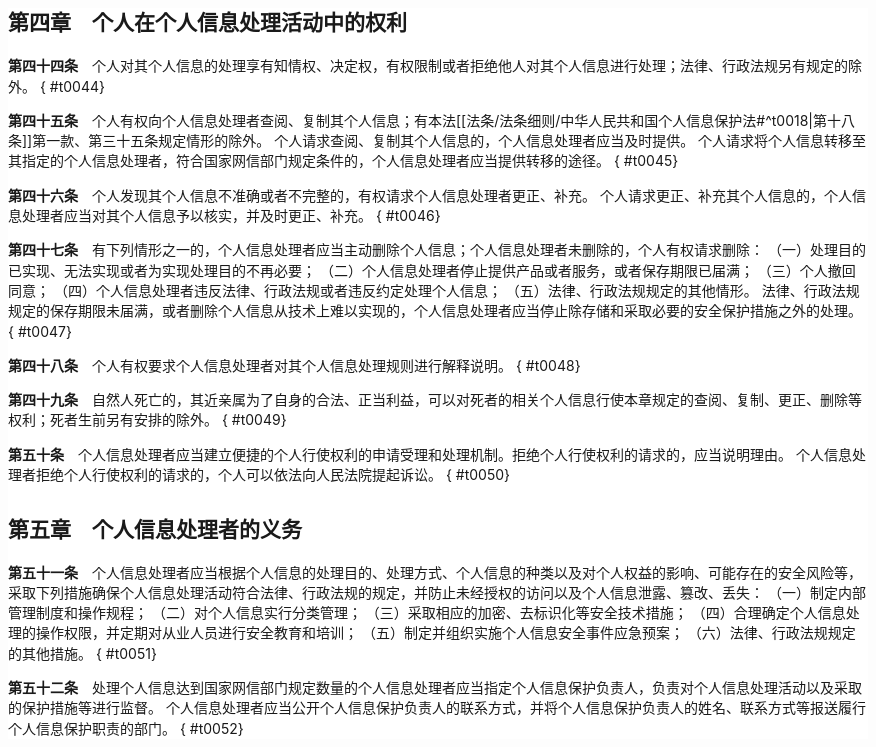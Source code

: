 
## 第四章　个人在个人信息处理活动中的权利

**第四十四条**　个人对其个人信息的处理享有知情权、决定权，有权限制或者拒绝他人对其个人信息进行处理；法律、行政法规另有规定的除外。
{ #t0044}


**第四十五条**　个人有权向个人信息处理者查阅、复制其个人信息；有本法[[法条/法条细则/中华人民共和国个人信息保护法#^t0018\|第十八条]]第一款、第三十五条规定情形的除外。
个人请求查阅、复制其个人信息的，个人信息处理者应当及时提供。
个人请求将个人信息转移至其指定的个人信息处理者，符合国家网信部门规定条件的，个人信息处理者应当提供转移的途径。
{ #t0045}


**第四十六条**　个人发现其个人信息不准确或者不完整的，有权请求个人信息处理者更正、补充。
个人请求更正、补充其个人信息的，个人信息处理者应当对其个人信息予以核实，并及时更正、补充。
{ #t0046}


**第四十七条**　有下列情形之一的，个人信息处理者应当主动删除个人信息；个人信息处理者未删除的，个人有权请求删除：
（一）处理目的已实现、无法实现或者为实现处理目的不再必要；
（二）个人信息处理者停止提供产品或者服务，或者保存期限已届满；
（三）个人撤回同意；
（四）个人信息处理者违反法律、行政法规或者违反约定处理个人信息；
（五）法律、行政法规规定的其他情形。
法律、行政法规规定的保存期限未届满，或者删除个人信息从技术上难以实现的，个人信息处理者应当停止除存储和采取必要的安全保护措施之外的处理。
{ #t0047}


**第四十八条**　个人有权要求个人信息处理者对其个人信息处理规则进行解释说明。
{ #t0048}


**第四十九条**　自然人死亡的，其近亲属为了自身的合法、正当利益，可以对死者的相关个人信息行使本章规定的查阅、复制、更正、删除等权利；死者生前另有安排的除外。
{ #t0049}


**第五十条**　个人信息处理者应当建立便捷的个人行使权利的申请受理和处理机制。拒绝个人行使权利的请求的，应当说明理由。
个人信息处理者拒绝个人行使权利的请求的，个人可以依法向人民法院提起诉讼。
{ #t0050}


## 第五章　个人信息处理者的义务

**第五十一条**　个人信息处理者应当根据个人信息的处理目的、处理方式、个人信息的种类以及对个人权益的影响、可能存在的安全风险等，采取下列措施确保个人信息处理活动符合法律、行政法规的规定，并防止未经授权的访问以及个人信息泄露、篡改、丢失：
（一）制定内部管理制度和操作规程；
（二）对个人信息实行分类管理；
（三）采取相应的加密、去标识化等安全技术措施；
（四）合理确定个人信息处理的操作权限，并定期对从业人员进行安全教育和培训；
（五）制定并组织实施个人信息安全事件应急预案；
（六）法律、行政法规规定的其他措施。
{ #t0051}


**第五十二条**　处理个人信息达到国家网信部门规定数量的个人信息处理者应当指定个人信息保护负责人，负责对个人信息处理活动以及采取的保护措施等进行监督。
个人信息处理者应当公开个人信息保护负责人的联系方式，并将个人信息保护负责人的姓名、联系方式等报送履行个人信息保护职责的部门。
{ #t0052}
